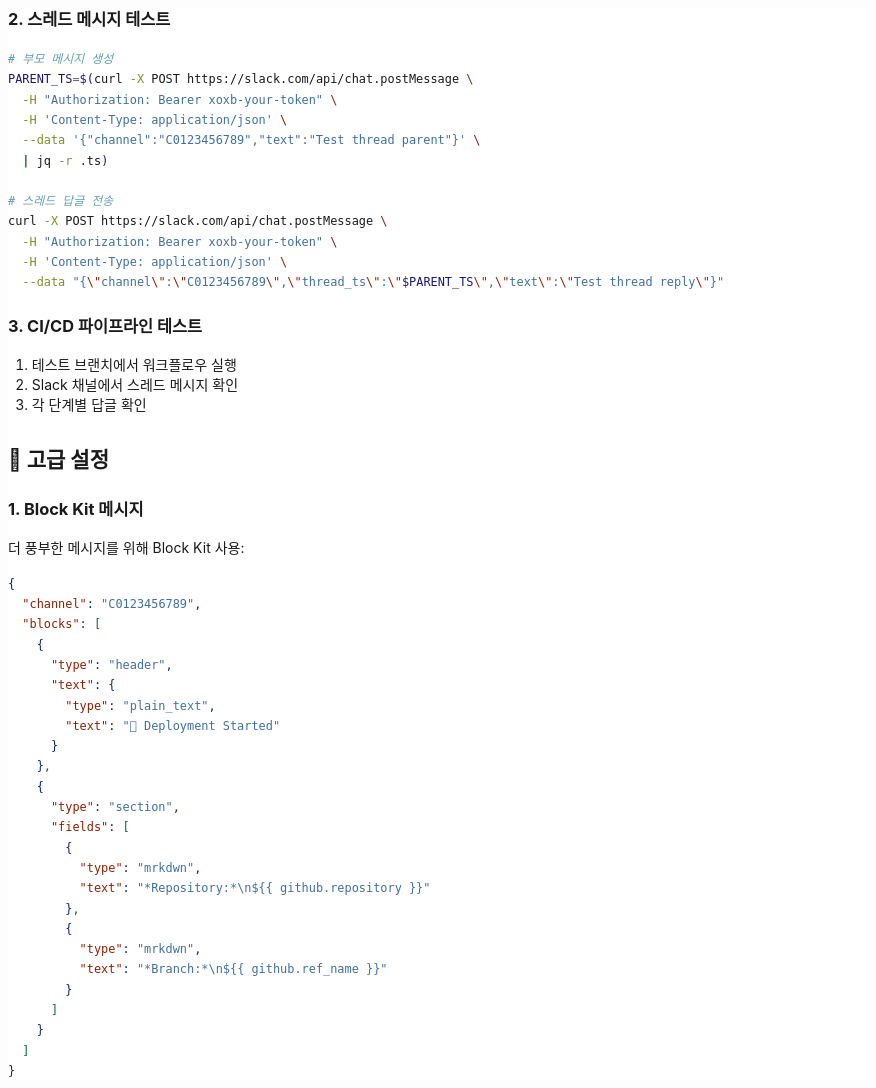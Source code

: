 ### 2. 스레드 메시지 테스트

```bash
# 부모 메시지 생성
PARENT_TS=$(curl -X POST https://slack.com/api/chat.postMessage \
  -H "Authorization: Bearer xoxb-your-token" \
  -H 'Content-Type: application/json' \
  --data '{"channel":"C0123456789","text":"Test thread parent"}' \
  | jq -r .ts)

# 스레드 답글 전송
curl -X POST https://slack.com/api/chat.postMessage \
  -H "Authorization: Bearer xoxb-your-token" \
  -H 'Content-Type: application/json' \
  --data "{\"channel\":\"C0123456789\",\"thread_ts\":\"$PARENT_TS\",\"text\":\"Test thread reply\"}"
```

### 3. CI/CD 파이프라인 테스트

1. 테스트 브랜치에서 워크플로우 실행
2. Slack 채널에서 스레드 메시지 확인
3. 각 단계별 답글 확인

## 🔧 고급 설정

### 1. Block Kit 메시지

더 풍부한 메시지를 위해 Block Kit 사용:

```json
{
  "channel": "C0123456789",
  "blocks": [
    {
      "type": "header",
      "text": {
        "type": "plain_text",
        "text": "🚀 Deployment Started"
      }
    },
    {
      "type": "section",
      "fields": [
        {
          "type": "mrkdwn",
          "text": "*Repository:*\n${{ github.repository }}"
        },
        {
          "type": "mrkdwn",
          "text": "*Branch:*\n${{ github.ref_name }}"
        }
      ]
    }
  ]
}
```
